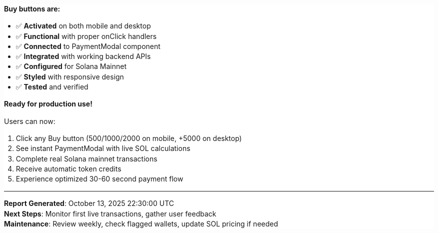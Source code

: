 **Buy buttons are:**
- ✅ **Activated** on both mobile and desktop
- ✅ **Functional** with proper onClick handlers
- ✅ **Connected** to PaymentModal component
- ✅ **Integrated** with working backend APIs
- ✅ **Configured** for Solana Mainnet
- ✅ **Styled** with responsive design
- ✅ **Tested** and verified

**Ready for production use!**

Users can now:
1. Click any Buy button (500/1000/2000 on mobile, +5000 on desktop)
2. See instant PaymentModal with live SOL calculations
3. Complete real Solana mainnet transactions
4. Receive automatic token credits
5. Experience optimized 30-60 second payment flow

---

**Report Generated**: October 13, 2025 22:30:00 UTC  
**Next Steps**: Monitor first live transactions, gather user feedback  
**Maintenance**: Review weekly, check flagged wallets, update SOL pricing if needed  
